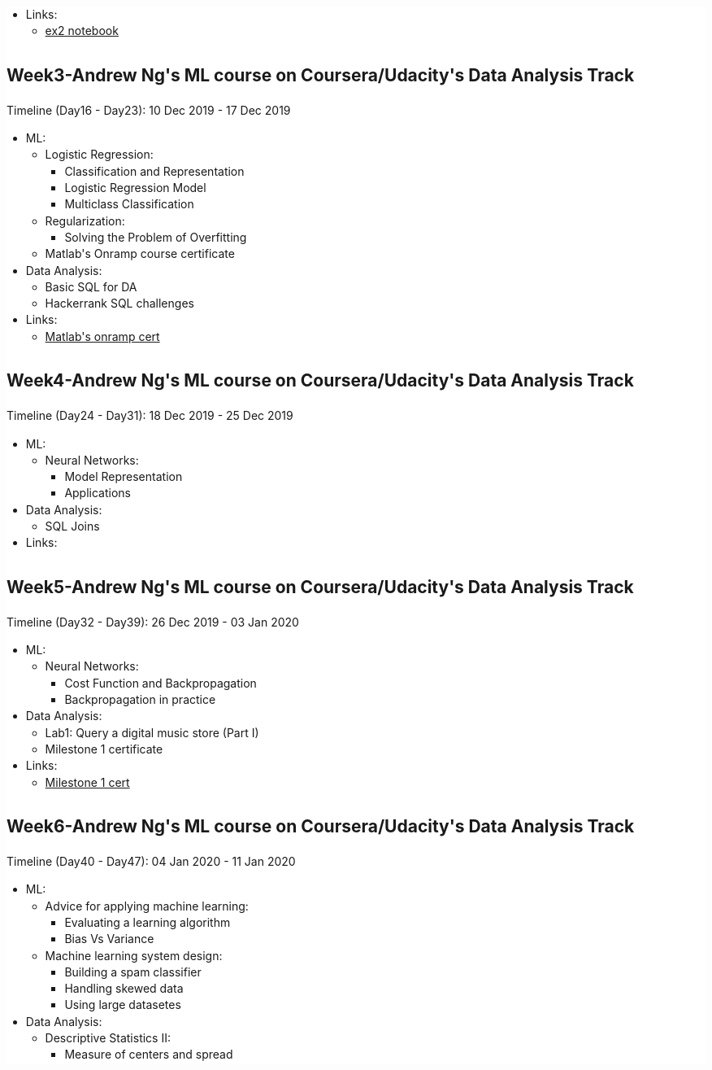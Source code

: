 - Links:
  - [ex2 notebook](https://github.com/Zowlex/100DaysofMLCode/blob/master/Coursera%20ML%20course/machine-learning-ex2/ex2/ex2.ipynb)

## Week3-Andrew Ng's ML course on Coursera/Udacity's Data Analysis Track
Timeline (Day16 - Day23): 10 Dec 2019 - 17 Dec 2019
- ML:
  - Logistic Regression:
    - Classification and Representation
    - Logistic Regression Model
    - Multiclass Classification
  - Regularization:
    - Solving the Problem of Overfitting
  - Matlab's Onramp course certificate
- Data Analysis:
  - Basic SQL for DA
  - Hackerrank SQL challenges
- Links:
  - [Matlab's onramp cert](https://github.com/Zowlex/100DaysofMLCode/blob/master/Certifications/Matlab_octave.pdf)

## Week4-Andrew Ng's ML course on Coursera/Udacity's Data Analysis Track
Timeline (Day24 - Day31): 18 Dec 2019 - 25 Dec 2019
- ML:
  - Neural Networks:
    - Model Representation
    - Applications
- Data Analysis:
  - SQL Joins
- Links:

## Week5-Andrew Ng's ML course on Coursera/Udacity's Data Analysis Track
Timeline (Day32 - Day39): 26 Dec 2019 - 03 Jan 2020
- ML:
  - Neural Networks:
    - Cost Function and Backpropagation
    - Backpropagation in practice
- Data Analysis:
  - Lab1: Query a digital music store (Part I) 
  - Milestone 1 certificate
- Links:
  - [Milestone 1 cert](https://github.com/Zowlex/100DaysofMLCode/blob/master/Certifications/Milestone1.pdf)

## Week6-Andrew Ng's ML course on Coursera/Udacity's Data Analysis Track
Timeline (Day40 - Day47): 04 Jan 2020 - 11 Jan 2020
- ML: 
  - Advice for applying machine learning:
    - Evaluating a learning algorithm
    - Bias Vs Variance
  - Machine learning system design:
    - Building a spam classifier
    - Handling skewed data
    - Using large datasetes
- Data Analysis:
  - Descriptive Statistics II:
    - Measure of centers and spread